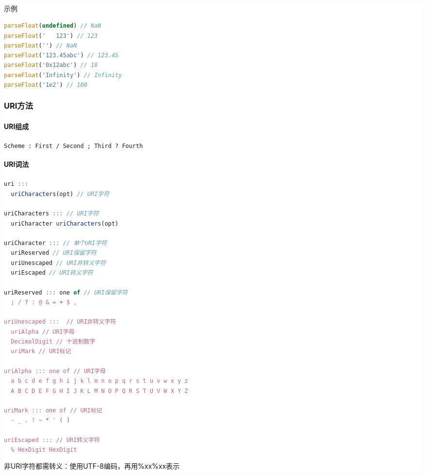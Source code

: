 示例

```javascript
parseFloat(undefined) // NaN
parseFloat('   123') // 123
parseFloat('') // NaN
parseFloat('123.45abc') // 123.45
parseFloat('0x12abc') // 18
parseFloat('Infinity') // Infinity
parseFloat('1e2') // 100
```

### URI方法

#### URI组成

```
Scheme : First / Second ; Third ? Fourth
```

#### URI词法

```javascript
uri :::
  uriCharacters(opt) // URI字符

uriCharacters ::: // URI字符
  uriCharacter uriCharacters(opt)

uriCharacter ::: // 单个URI字符
  uriReserved // URI保留字符
  uriUnescaped // URI非转义字符
  uriEscaped // URI转义字符

uriReserved ::: one of // URI保留字符
  ; / ? : @ & = + $ ,

uriUnescaped :::  // URI非转义字符
  uriAlpha // URI字母
  DecimalDigit // 十进制数字
  uriMark // URI标记

uriAlpha ::: one of // URI字母
  a b c d e f g h i j k l m n o p q r s t u v w x y z
  A B C D E F G H I J K L M N O P Q R S T U V W X Y Z

uriMark ::: one of // URI标记
  - _ . ! ~ * ' ( )
  
uriEscaped ::: // URI转义字符
  % HexDigit HexDigit
```

非URI字符都需转义：使用UTF-8编码，再用%xx%xx表示
